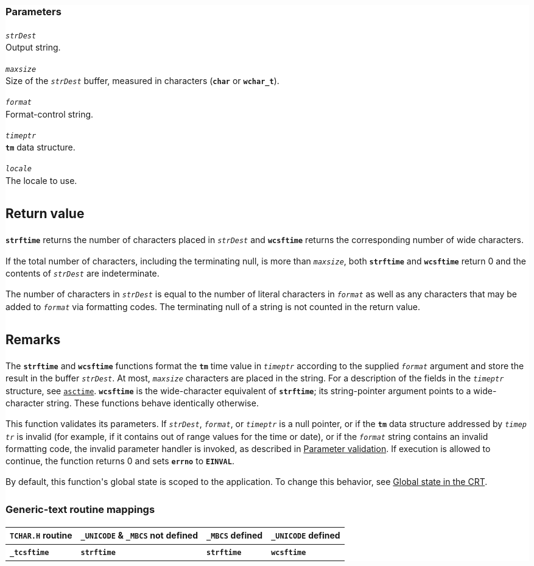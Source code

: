 ### Parameters

*`strDest`*<br/>
Output string.

*`maxsize`*<br/>
Size of the *`strDest`* buffer, measured in characters (**`char`** or **`wchar_t`**).

*`format`*<br/>
Format-control string.

*`timeptr`*<br/>
**`tm`** data structure.

*`locale`*<br/>
The locale to use.

## Return value

**`strftime`** returns the number of characters placed in *`strDest`* and **`wcsftime`** returns the corresponding number of wide characters.

If the total number of characters, including the terminating null, is more than *`maxsize`*, both **`strftime`** and **`wcsftime`** return 0 and the contents of *`strDest`* are indeterminate.

The number of characters in *`strDest`* is equal to the number of literal characters in *`format`* as well as any characters that may be added to *`format`* via formatting codes. The terminating null of a string is not counted in the return value.

## Remarks

The **`strftime`** and **`wcsftime`** functions format the **`tm`** time value in *`timeptr`* according to the supplied *`format`* argument and store the result in the buffer *`strDest`*. At most, *`maxsize`* characters are placed in the string. For a description of the fields in the *`timeptr`* structure, see [`asctime`](asctime-wasctime.md). **`wcsftime`** is the wide-character equivalent of **`strftime`**; its string-pointer argument points to a wide-character string. These functions behave identically otherwise.

This function validates its parameters. If *`strDest`*, *`format`*, or *`timeptr`* is a null pointer, or if the **`tm`** data structure addressed by *`timeptr`* is invalid (for example, if it contains out of range values for the time or date), or if the *`format`* string contains an invalid formatting code, the invalid parameter handler is invoked, as described in [Parameter validation](../parameter-validation.md). If execution is allowed to continue, the function returns 0 and sets **`errno`** to **`EINVAL`**.

By default, this function's global state is scoped to the application. To change this behavior, see [Global state in the CRT](../global-state.md).

### Generic-text routine mappings

|`TCHAR.H` routine|`_UNICODE` & `_MBCS` not defined|`_MBCS` defined|`_UNICODE` defined|
|---------------------|------------------------------------|--------------------|-----------------------|
|**`_tcsftime`**|**`strftime`**|**`strftime`**|**`wcsftime`**|
